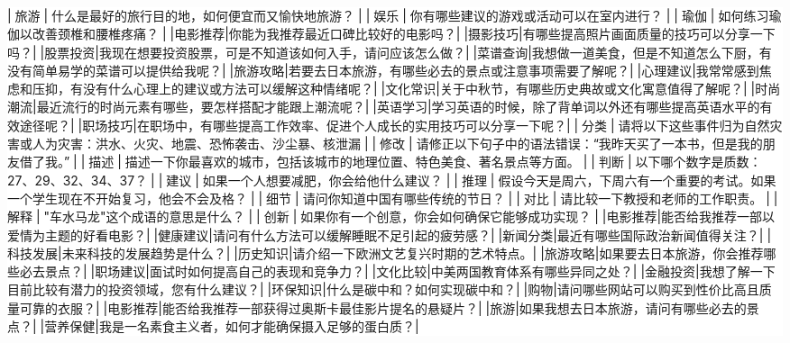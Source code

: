| 旅游 | 什么是最好的旅行目的地，如何便宜而又愉快地旅游？                                                                                                                                                                                                                                                                                                                                                                                                                                                                                                                                                                                                                                                                                                                                                                                                                              |
| 娱乐 | 你有哪些建议的游戏或活动可以在室内进行？                                                                                                                                                                                                                                                                                                                                                                                                                                                                                                                                                                                                                                                                                                                                                                                                                                        |
| 瑜伽 | 如何练习瑜伽以改善颈椎和腰椎疼痛？                                                                                                                                                                                                                                                                                                                                                                                                                                                                                                                                                                                                                                                                                                                                                                                                                                             |
|电影推荐|你能为我推荐最近口碑比较好的电影吗？|
|摄影技巧|有哪些提高照片画面质量的技巧可以分享一下吗？|
|股票投资|我现在想要投资股票，可是不知道该如何入手，请问应该怎么做？|
|菜谱查询|我想做一道美食，但是不知道怎么下厨，有没有简单易学的菜谱可以提供给我呢？|
|旅游攻略|若要去日本旅游，有哪些必去的景点或注意事项需要了解呢？|
|心理建议|我常常感到焦虑和压抑，有没有什么心理上的建议或方法可以缓解这种情绪呢？|
|文化常识|关于中秋节，有哪些历史典故或文化寓意值得了解呢？|
|时尚潮流|最近流行的时尚元素有哪些，要怎样搭配才能跟上潮流呢？|
|英语学习|学习英语的时候，除了背单词以外还有哪些提高英语水平的有效途径呢？|
|职场技巧|在职场中，有哪些提高工作效率、促进个人成长的实用技巧可以分享一下呢？|
| 分类 | 请将以下这些事件归为自然灾害或人为灾害：洪水、火灾、地震、恐怖袭击、沙尘暴、核泄漏 |
| 修改 | 请修正以下句子中的语法错误：“我昨天买了一本书，但是我的朋友借了我。” |
| 描述 | 描述一下你最喜欢的城市，包括该城市的地理位置、特色美食、著名景点等方面。 |
| 判断 | 以下哪个数字是质数：27、29、32、34、37？ |
| 建议 | 如果一个人想要减肥，你会给他什么建议？ |
| 推理 | 假设今天是周六，下周六有一个重要的考试。如果一个学生现在不开始复习，他会不会及格？ |
| 细节 | 请问你知道中国有哪些传统的节日？ |
| 对比 | 请比较一下教授和老师的工作职责。 |
| 解释 | "车水马龙"这个成语的意思是什么？ |
| 创新 | 如果你有一个创意，你会如何确保它能够成功实现？ |
|电影推荐|能否给我推荐一部以爱情为主题的好看电影？|
|健康建议|请问有什么方法可以缓解睡眠不足引起的疲劳感？|
|新闻分类|最近有哪些国际政治新闻值得关注？|
|科技发展|未来科技的发展趋势是什么？|
|历史知识|请介绍一下欧洲文艺复兴时期的艺术特点。|
|旅游攻略|如果要去日本旅游，你会推荐哪些必去景点？|
|职场建议|面试时如何提高自己的表现和竞争力？|
|文化比较|中美两国教育体系有哪些异同之处？|
|金融投资|我想了解一下目前比较有潜力的投资领域，您有什么建议？|
|环保知识|什么是碳中和？如何实现碳中和？|
|购物|请问哪些网站可以购买到性价比高且质量可靠的衣服？|
|电影推荐|能否给我推荐一部获得过奥斯卡最佳影片提名的悬疑片？|
|旅游|如果我想去日本旅游，请问有哪些必去的景点？|
|营养保健|我是一名素食主义者，如何才能确保摄入足够的蛋白质？|